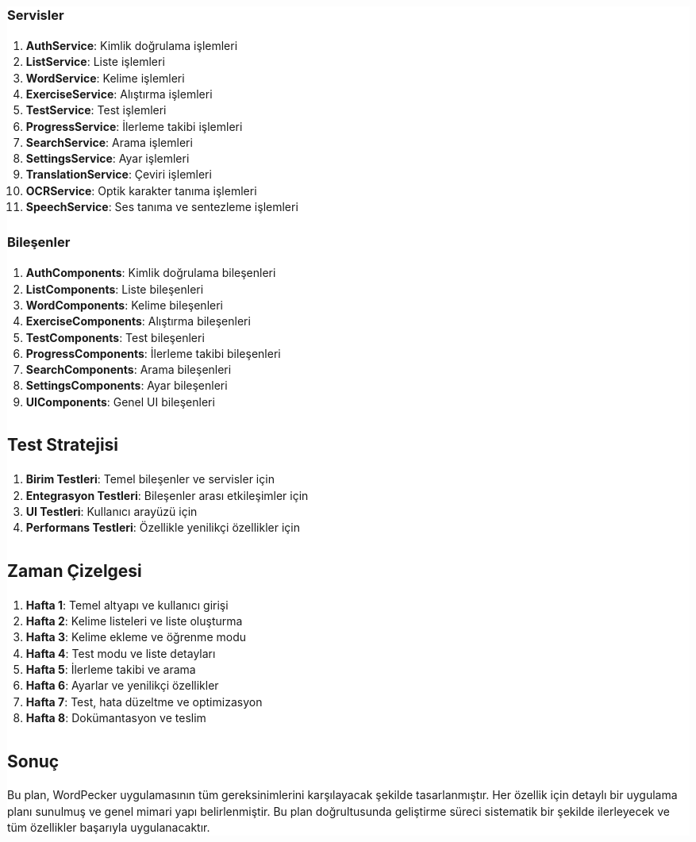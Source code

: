 ### Servisler
1. **AuthService**: Kimlik doğrulama işlemleri
2. **ListService**: Liste işlemleri
3. **WordService**: Kelime işlemleri
4. **ExerciseService**: Alıştırma işlemleri
5. **TestService**: Test işlemleri
6. **ProgressService**: İlerleme takibi işlemleri
7. **SearchService**: Arama işlemleri
8. **SettingsService**: Ayar işlemleri
9. **TranslationService**: Çeviri işlemleri
10. **OCRService**: Optik karakter tanıma işlemleri
11. **SpeechService**: Ses tanıma ve sentezleme işlemleri

### Bileşenler
1. **AuthComponents**: Kimlik doğrulama bileşenleri
2. **ListComponents**: Liste bileşenleri
3. **WordComponents**: Kelime bileşenleri
4. **ExerciseComponents**: Alıştırma bileşenleri
5. **TestComponents**: Test bileşenleri
6. **ProgressComponents**: İlerleme takibi bileşenleri
7. **SearchComponents**: Arama bileşenleri
8. **SettingsComponents**: Ayar bileşenleri
9. **UIComponents**: Genel UI bileşenleri

## Test Stratejisi
1. **Birim Testleri**: Temel bileşenler ve servisler için
2. **Entegrasyon Testleri**: Bileşenler arası etkileşimler için
3. **UI Testleri**: Kullanıcı arayüzü için
4. **Performans Testleri**: Özellikle yenilikçi özellikler için

## Zaman Çizelgesi
1. **Hafta 1**: Temel altyapı ve kullanıcı girişi
2. **Hafta 2**: Kelime listeleri ve liste oluşturma
3. **Hafta 3**: Kelime ekleme ve öğrenme modu
4. **Hafta 4**: Test modu ve liste detayları
5. **Hafta 5**: İlerleme takibi ve arama
6. **Hafta 6**: Ayarlar ve yenilikçi özellikler
7. **Hafta 7**: Test, hata düzeltme ve optimizasyon
8. **Hafta 8**: Dokümantasyon ve teslim

## Sonuç
Bu plan, WordPecker uygulamasının tüm gereksinimlerini karşılayacak şekilde tasarlanmıştır. Her özellik için detaylı bir uygulama planı sunulmuş ve genel mimari yapı belirlenmiştir. Bu plan doğrultusunda geliştirme süreci sistematik bir şekilde ilerleyecek ve tüm özellikler başarıyla uygulanacaktır.
